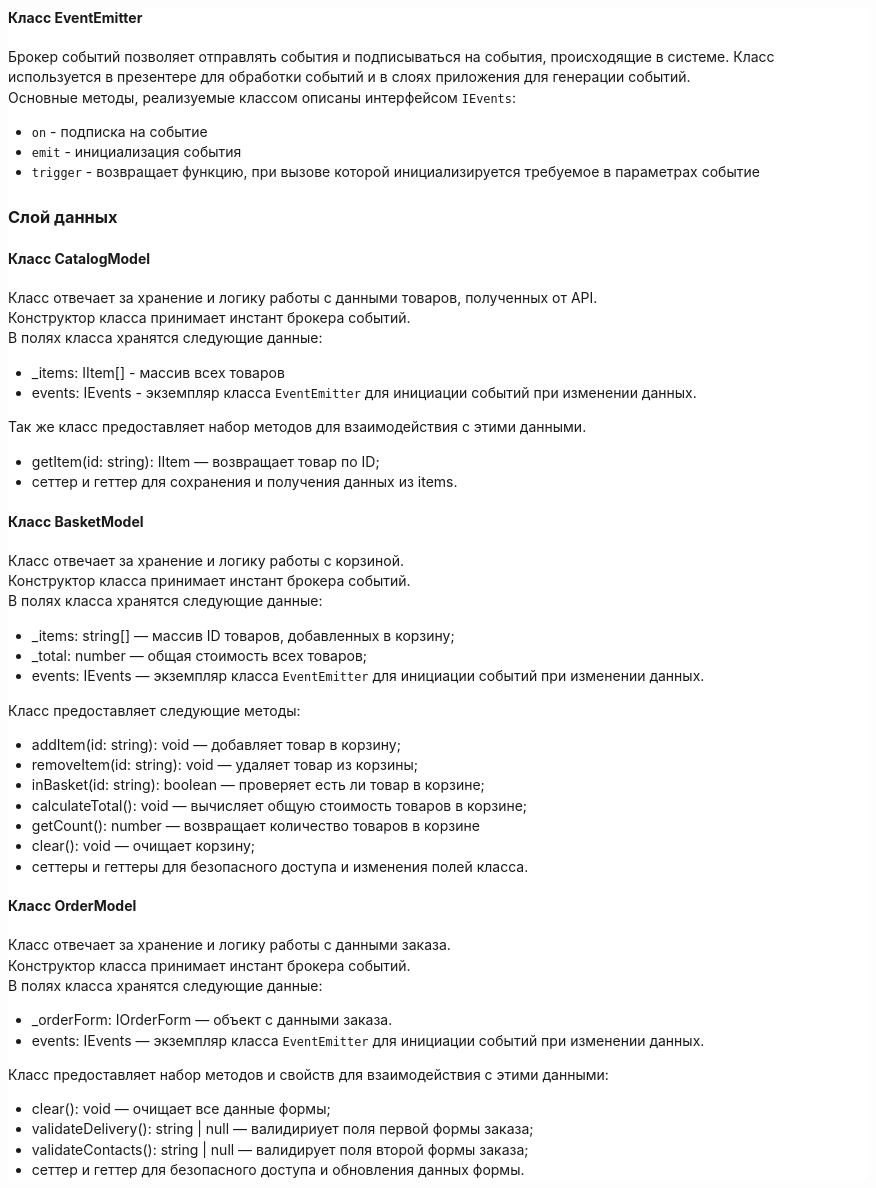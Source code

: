 #### Класс EventEmitter
Брокер событий позволяет отправлять события и подписываться на события, происходящие в системе. Класс используется в презентере для обработки событий и в слоях приложения для генерации событий.  
Основные методы, реализуемые классом описаны интерфейсом `IEvents`:
- `on` - подписка на событие
- `emit` - инициализация события
- `trigger` - возвращает функцию, при вызове которой инициализируется требуемое в параметрах событие   

### Слой данных

#### Класс CatalogModel
Класс отвечает за хранение и логику работы с данными товаров, полученных от API.\
Конструктор класса принимает инстант брокера событий.\
В полях класса хранятся следующие данные:
- _items: IItem[] - массив всех товаров
- events: IEvents - экземпляр класса `EventEmitter` для инициации событий при изменении данных.

Так же класс предоставляет набор методов для взаимодействия с этими данными.
- getItem(id: string): IItem — возвращает товар по ID;
- сеттер и геттер для сохранения и получения данных из items.

#### Класс BasketModel
Класс отвечает за хранение и логику работы с корзиной.\
Конструктор класса принимает инстант брокера событий.\
В полях класса хранятся следующие данные:
- _items: string[] — массив ID товаров, добавленных в корзину;
- _total: number — общая стоимость всех товаров;
- events: IEvents — экземпляр класса `EventEmitter` для инициации событий при изменении данных.

Класс предоставляет следующие методы:
- addItem(id: string): void — добавляет товар в корзину;
- removeItem(id: string): void — удаляет товар из корзины;
- inBasket(id: string): boolean — проверяет есть ли товар в корзине;
- calculateTotal(): void — вычисляет общую стоимость товаров в корзине;
- getCount(): number — возвращает количество товаров в корзине
- clear(): void — очищает корзину;
- сеттеры и геттеры для безопасного доступа и изменения полей класса.

#### Класс OrderModel
Класс отвечает за хранение и логику работы с данными заказа.\
Конструктор класса принимает инстант брокера событий.\
В полях класса хранятся следующие данные:

- _orderForm: IOrderForm — объект с данными заказа.
- events: IEvents — экземпляр класса `EventEmitter` для инициации событий при изменении данных.

Класс предоставляет набор методов и свойств для взаимодействия с этими данными:
- clear(): void — очищает все данные формы;
- validateDelivery(): string | null — валидириует поля первой формы заказа;
- validateContacts(): string | null — валидирует поля второй формы заказа;
- сеттер и геттер для безопасного доступа и обновления данных формы.
